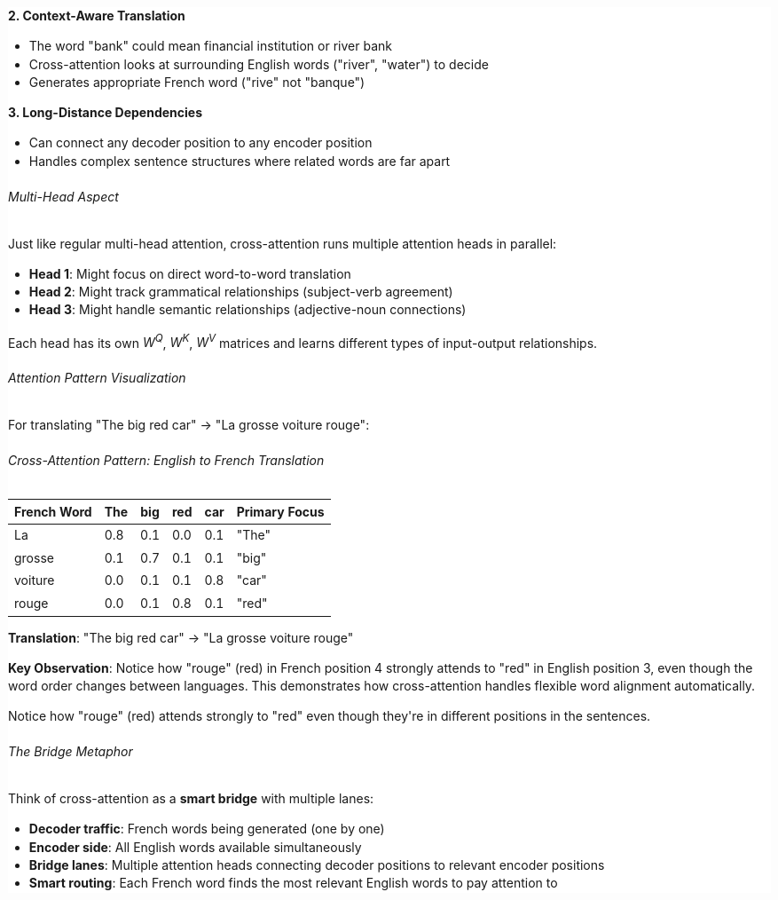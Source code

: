 **2. Context-Aware Translation**

- The word "bank" could mean financial institution or river bank
- Cross-attention looks at surrounding English words ("river", "water") to decide
- Generates appropriate French word ("rive" not "banque")

**3. Long-Distance Dependencies**

- Can connect any decoder position to any encoder position
- Handles complex sentence structures where related words are far apart

###### Multi-Head Aspect

Just like regular multi-head attention, cross-attention runs multiple attention heads in parallel:

- **Head 1**: Might focus on direct word-to-word translation
- **Head 2**: Might track grammatical relationships (subject-verb agreement)
- **Head 3**: Might handle semantic relationships (adjective-noun connections)

Each head has its own $W^Q$, $W^K$, $W^V$ matrices and learns different types of input-output relationships.

###### Attention Pattern Visualization

For translating "The big red car" → "La grosse voiture rouge":

###### Cross-Attention Pattern: English to French Translation

| French Word | The | big | red | car | Primary Focus |
| ----------- | --- | --- | --- | --- | ------------- |
| La          | 0.8 | 0.1 | 0.0 | 0.1 | "The"         |
| grosse      | 0.1 | 0.7 | 0.1 | 0.1 | "big"         |
| voiture     | 0.0 | 0.1 | 0.1 | 0.8 | "car"         |
| rouge       | 0.0 | 0.1 | 0.8 | 0.1 | "red"         |

**Translation**: "The big red car" → "La grosse voiture rouge"

**Key Observation**: Notice how "rouge" (red) in French position 4 strongly attends to "red" in English position 3, even
though the word order changes between languages. This demonstrates how cross-attention handles flexible word alignment
automatically.

Notice how "rouge" (red) attends strongly to "red" even though they're in different positions in the sentences.

###### The Bridge Metaphor

Think of cross-attention as a **smart bridge** with multiple lanes:

- **Decoder traffic**: French words being generated (one by one)
- **Encoder side**: All English words available simultaneously
- **Bridge lanes**: Multiple attention heads connecting decoder positions to relevant encoder positions
- **Smart routing**: Each French word finds the most relevant English words to pay attention to
